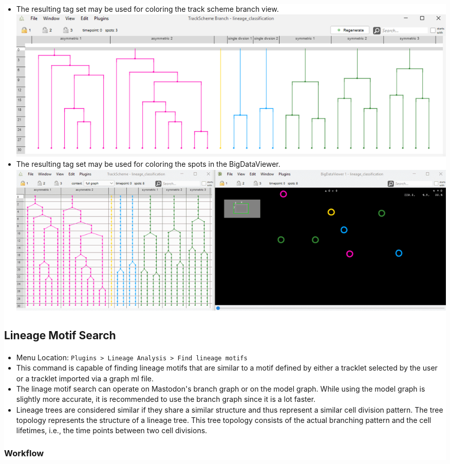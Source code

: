 * The resulting tag set may be used for coloring the track scheme branch
  view. ![Trackscheme Branch View with tags](doc/clustering/trackscheme_branch_with_tags.png)
* The resulting tag set may be used for coloring the spots in the
  BigDataViewer. ![BigDataViewer](doc/clustering/bdv.gif)

## Lineage Motif Search

* Menu Location: `Plugins > Lineage Analysis > Find lineage motifs`
* This command is capable of finding lineage motifs that are similar to a motif defined by either a tracklet selected by
  the user or a tracklet imported via a graph ml file.
* The linage motif search can operate on Mastodon's branch graph or on the model graph. While using the model graph is
  slightly more accurate, it is recommended to use the branch graph since it is a lot faster.
* Lineage trees are considered similar if they share a similar structure and thus represent a similar cell division
  pattern. The tree topology represents the structure of a lineage tree.
  This tree topology consists of the actual branching pattern and the cell lifetimes,
  i.e., the time points between two cell divisions.

### Workflow
